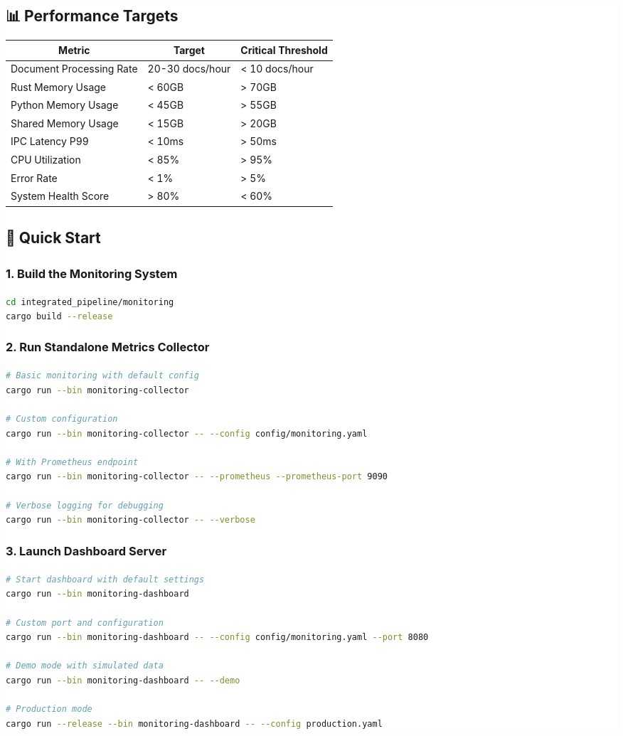 ## 📊 Performance Targets

| Metric | Target | Critical Threshold |
|--------|--------|--------------------|
| Document Processing Rate | 20-30 docs/hour | < 10 docs/hour |
| Rust Memory Usage | < 60GB | > 70GB |
| Python Memory Usage | < 45GB | > 55GB |
| Shared Memory Usage | < 15GB | > 20GB |
| IPC Latency P99 | < 10ms | > 50ms |
| CPU Utilization | < 85% | > 95% |
| Error Rate | < 1% | > 5% |
| System Health Score | > 80% | < 60% |

## 🚀 Quick Start

### 1. Build the Monitoring System
```bash
cd integrated_pipeline/monitoring
cargo build --release
```

### 2. Run Standalone Metrics Collector
```bash
# Basic monitoring with default config
cargo run --bin monitoring-collector

# Custom configuration
cargo run --bin monitoring-collector -- --config config/monitoring.yaml

# With Prometheus endpoint
cargo run --bin monitoring-collector -- --prometheus --prometheus-port 9090

# Verbose logging for debugging
cargo run --bin monitoring-collector -- --verbose
```

### 3. Launch Dashboard Server
```bash
# Start dashboard with default settings
cargo run --bin monitoring-dashboard

# Custom port and configuration
cargo run --bin monitoring-dashboard -- --config config/monitoring.yaml --port 8080

# Demo mode with simulated data
cargo run --bin monitoring-dashboard -- --demo

# Production mode
cargo run --release --bin monitoring-dashboard -- --config production.yaml
```
